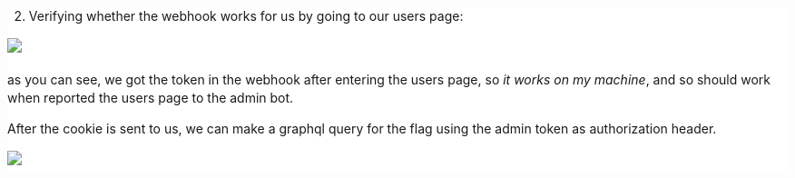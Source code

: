 
2. Verifying whether the webhook works for us by going to our users page:

![](https://i.imgur.com/sYGLkwS.png)

as you can see, we got the token in the webhook after entering the users page, so *it works on my machine*, and so should work when reported the users page to the admin bot.

After the cookie is sent to us, we can make a graphql query for the flag using the admin token as authorization header.

![](https://i.imgur.com/AskJCfy.png)
